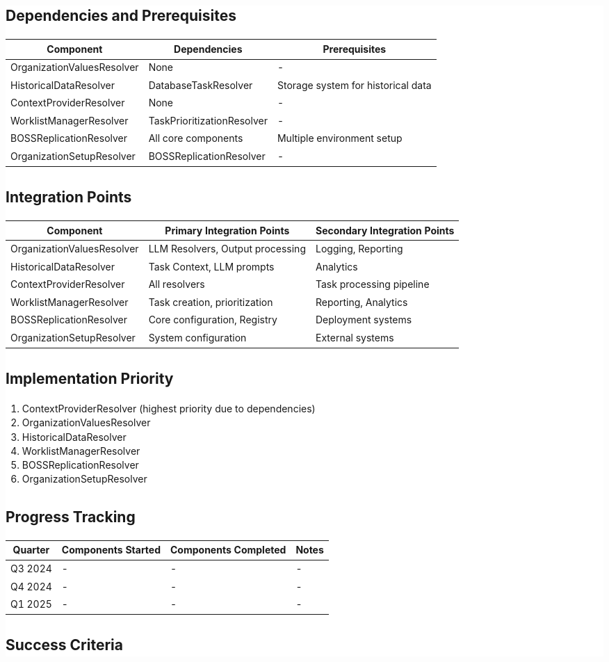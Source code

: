 ## Dependencies and Prerequisites

| Component | Dependencies | Prerequisites |
|-----------|--------------|---------------|
| OrganizationValuesResolver | None | - |
| HistoricalDataResolver | DatabaseTaskResolver | Storage system for historical data |
| ContextProviderResolver | None | - |
| WorklistManagerResolver | TaskPrioritizationResolver | - |
| BOSSReplicationResolver | All core components | Multiple environment setup |
| OrganizationSetupResolver | BOSSReplicationResolver | - |

## Integration Points

| Component | Primary Integration Points | Secondary Integration Points |
|-----------|----------------------------|------------------------------|
| OrganizationValuesResolver | LLM Resolvers, Output processing | Logging, Reporting |
| HistoricalDataResolver | Task Context, LLM prompts | Analytics |
| ContextProviderResolver | All resolvers | Task processing pipeline |
| WorklistManagerResolver | Task creation, prioritization | Reporting, Analytics |
| BOSSReplicationResolver | Core configuration, Registry | Deployment systems |
| OrganizationSetupResolver | System configuration | External systems |

## Implementation Priority

1. ContextProviderResolver (highest priority due to dependencies)
2. OrganizationValuesResolver
3. HistoricalDataResolver
4. WorklistManagerResolver
5. BOSSReplicationResolver
6. OrganizationSetupResolver

## Progress Tracking

| Quarter | Components Started | Components Completed | Notes |
|---------|-------------------|---------------------|-------|
| Q3 2024 | - | - | - |
| Q4 2024 | - | - | - |
| Q1 2025 | - | - | - |

## Success Criteria
